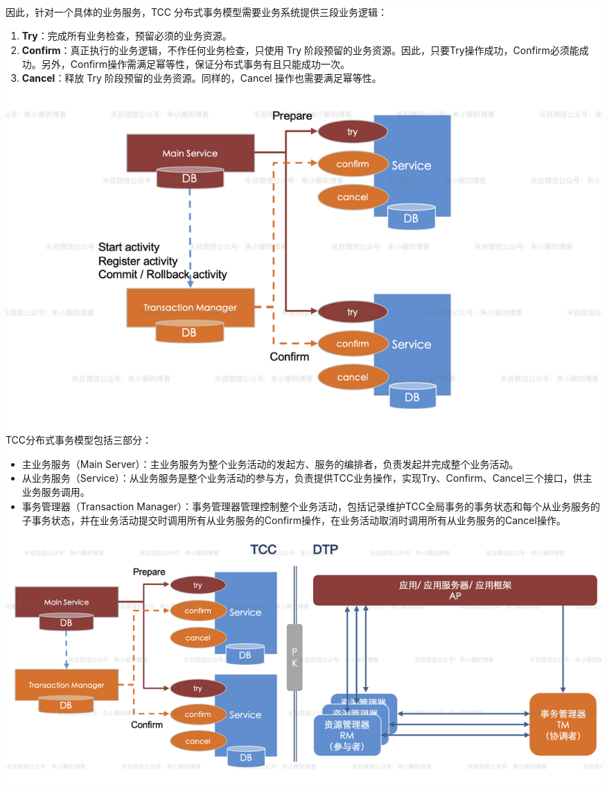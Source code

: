 因此，针对一个具体的业务服务，TCC 分布式事务模型需要业务系统提供三段业务逻辑：

1)    **Try**：完成所有业务检查，预留必须的业务资源。
2)    **Confirm**：真正执行的业务逻辑，不作任何业务检查，只使用 Try 阶段预留的业务资源。因此，只要Try操作成功，Confirm必须能成功。另外，Confirm操作需满足幂等性，保证分布式事务有且只能成功一次。
3)    **Cancel**：释放 Try 阶段预留的业务资源。同样的，Cancel 操作也需要满足幂等性。

[![img](assets/269.png)](http://image.honeypps.com/images/papers/2020/269.png) 

TCC分布式事务模型包括三部分：

- 主业务服务（Main Server）：主业务服务为整个业务活动的发起方、服务的编排者，负责发起并完成整个业务活动。
- 从业务服务（Service）：从业务服务是整个业务活动的参与方，负责提供TCC业务操作，实现Try、Confirm、Cancel三个接口，供主业务服务调用。
- 事务管理器（Transaction  Manager）：事务管理器管理控制整个业务活动，包括记录维护TCC全局事务的事务状态和每个从业务服务的子事务状态，并在业务活动提交时调用所有从业务服务的Confirm操作，在业务活动取消时调用所有从业务服务的Cancel操作。

[![img](assets/270.png)](http://image.honeypps.com/images/papers/2020/270.png) 
